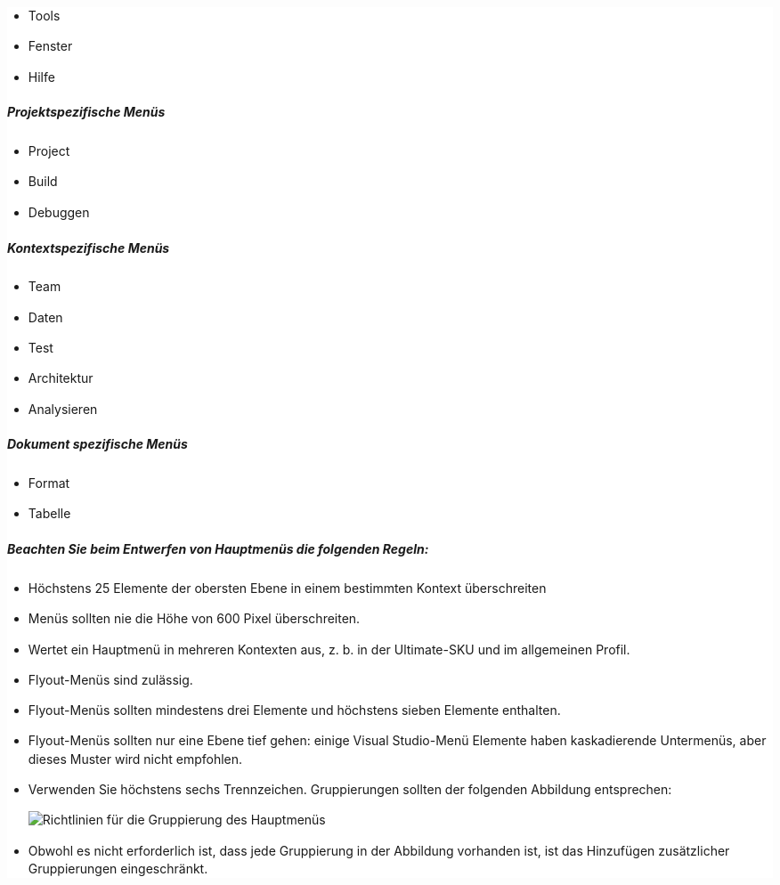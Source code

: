 - Tools

- Fenster

- Hilfe

##### <a name="project-specific-menus"></a>Projektspezifische Menüs

- Project

- Build

- Debuggen

##### <a name="context-specific-menus"></a>Kontextspezifische Menüs

- Team

- Daten

- Test

- Architektur

- Analysieren

##### <a name="document-specific-menus"></a>Dokument spezifische Menüs

- Format

- Tabelle

##### <a name="when-designing-main-menus-adhere-to-these-rules"></a>Beachten Sie beim Entwerfen von Hauptmenüs die folgenden Regeln:

- Höchstens 25 Elemente der obersten Ebene in einem bestimmten Kontext überschreiten

- Menüs sollten nie die Höhe von 600 Pixel überschreiten.

- Wertet ein Hauptmenü in mehreren Kontexten aus, z. b. in der Ultimate-SKU und im allgemeinen Profil.

- Flyout-Menüs sind zulässig.

- Flyout-Menüs sollten mindestens drei Elemente und höchstens sieben Elemente enthalten.

- Flyout-Menüs sollten nur eine Ebene tief gehen: einige Visual Studio-Menü Elemente haben kaskadierende Untermenüs, aber dieses Muster wird nicht empfohlen.

- Verwenden Sie höchstens sechs Trennzeichen. Gruppierungen sollten der folgenden Abbildung entsprechen:

     ![Richtlinien für die Gruppierung des Hauptmenüs](../../extensibility/ux-guidelines/media/0501-b_mainmenus.png "0501-b_MainMenus")

- Obwohl es nicht erforderlich ist, dass jede Gruppierung in der Abbildung vorhanden ist, ist das Hinzufügen zusätzlicher Gruppierungen eingeschränkt.
